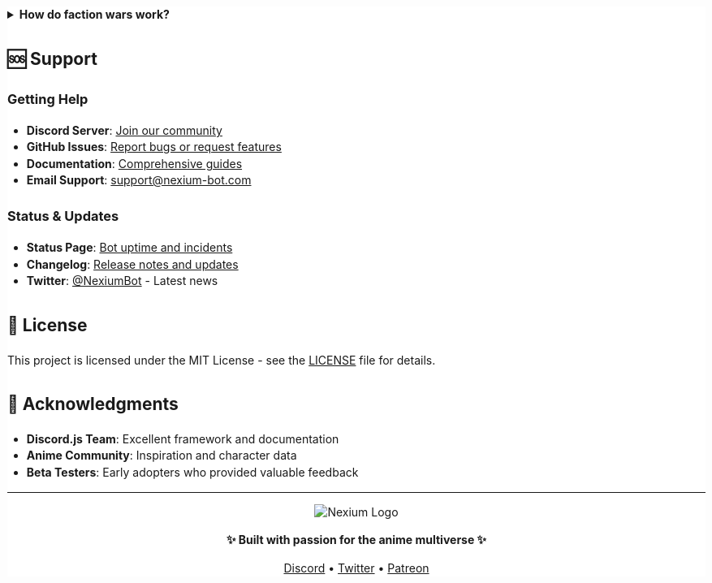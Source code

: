 </details>

<details><summary><strong>How do faction wars work?</strong></summary></details>

## 🆘 Support

### **Getting Help**

- **Discord Server**: [Join our community](https://discord.gg/nexium-bot)
- **GitHub Issues**: [Report bugs or request features](https://github.com/yourusername/nexium-bot/issues)
- **Documentation**: [Comprehensive guides](docs/)
- **Email Support**: <support@nexium-bot.com>

### **Status & Updates**

- **Status Page**: [Bot uptime and incidents](https://status.nexium-bot.com)
- **Changelog**: [Release notes and updates](CHANGELOG.md)
- **Twitter**: [@NexiumBot](https://twitter.com/nexiumbot) - Latest news

## 📄 License

This project is licensed under the MIT License - see the [LICENSE](LICENSE) file for details.

## 🙏 Acknowledgments

- **Discord.js Team**: Excellent framework and documentation
- **Anime Community**: Inspiration and character data
- **Beta Testers**: Early adopters who provided valuable feedback

---

<div align="center">
  <img src="assets/images/nexium-logo.png" alt="Nexium Logo" width="200">
  
  **✨ Built with passion for the anime multiverse ✨**
  
  [Discord](https://discord.gg/nexium) • [Twitter](https://twitter.com/nexiumbot) • [Patreon](https://patreon.com/nexiumbot)
</div>
